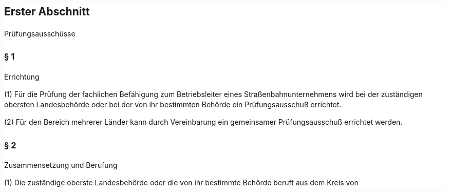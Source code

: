 </div>

</div>

</div>

</div>

<span id="BJNR015540988BJNG000100325.html"></span>

## Erster Abschnitt  
Prüfungsausschüsse

<span id="BJNR015540988BJNE000900325.html"></span>

### § 1  
Errichtung

<div>

<div class="jnhtml">

<div>

<div class="jurAbsatz">

(1) Für die Prüfung der fachlichen Befähigung zum Betriebsleiter eines
Straßenbahnunternehmens wird bei der zuständigen obersten Landesbehörde
oder bei der von ihr bestimmten Behörde ein Prüfungsausschuß errichtet.

</div>

<div class="jurAbsatz">

(2) Für den Bereich mehrerer Länder kann durch Vereinbarung ein
gemeinsamer Prüfungsausschuß errichtet werden.

</div>

</div>

</div>

</div>

<span id="BJNR015540988BJNE001001308.html"></span>

### § 2  
Zusammensetzung und Berufung

<div>

<div class="jnhtml">

<div>

<div class="jurAbsatz">

(1) Die zuständige oberste Landesbehörde oder die von ihr bestimmte
Behörde beruft aus dem Kreis von
